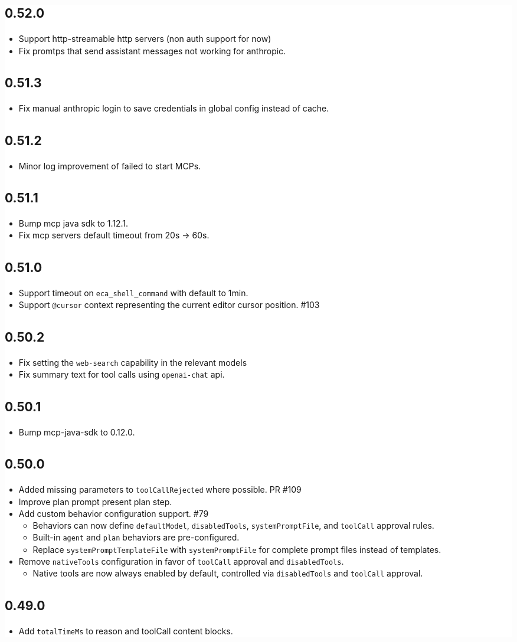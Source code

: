 ## 0.52.0

- Support http-streamable http servers (non auth support for now)
- Fix promtps that send assistant messages not working for anthropic.

## 0.51.3

- Fix manual anthropic login to save credentials in global config instead of cache.

## 0.51.2

- Minor log improvement of failed to start MCPs.

## 0.51.1

- Bump mcp java sdk to 1.12.1.
- Fix mcp servers default timeout from 20s -> 60s.

## 0.51.0

- Support timeout on `eca_shell_command` with default to 1min.
- Support `@cursor` context representing the current editor cursor position. #103

## 0.50.2

- Fix setting the `web-search` capability in the relevant models
- Fix summary text for tool calls using `openai-chat` api.

## 0.50.1

- Bump mcp-java-sdk to 0.12.0.

## 0.50.0

- Added missing parameters to `toolCallRejected` where possible.  PR #109
- Improve plan prompt present plan step.
- Add custom behavior configuration support. #79
  - Behaviors can now define `defaultModel`, `disabledTools`, `systemPromptFile`, and `toolCall` approval rules.
  - Built-in `agent` and `plan` behaviors are pre-configured.
  - Replace `systemPromptTemplateFile` with `systemPromptFile` for complete prompt files instead of templates.
- Remove `nativeTools` configuration in favor of `toolCall` approval and `disabledTools`.
  - Native tools are now always enabled by default, controlled via `disabledTools` and `toolCall` approval.

## 0.49.0

- Add `totalTimeMs` to reason and toolCall content blocks.
